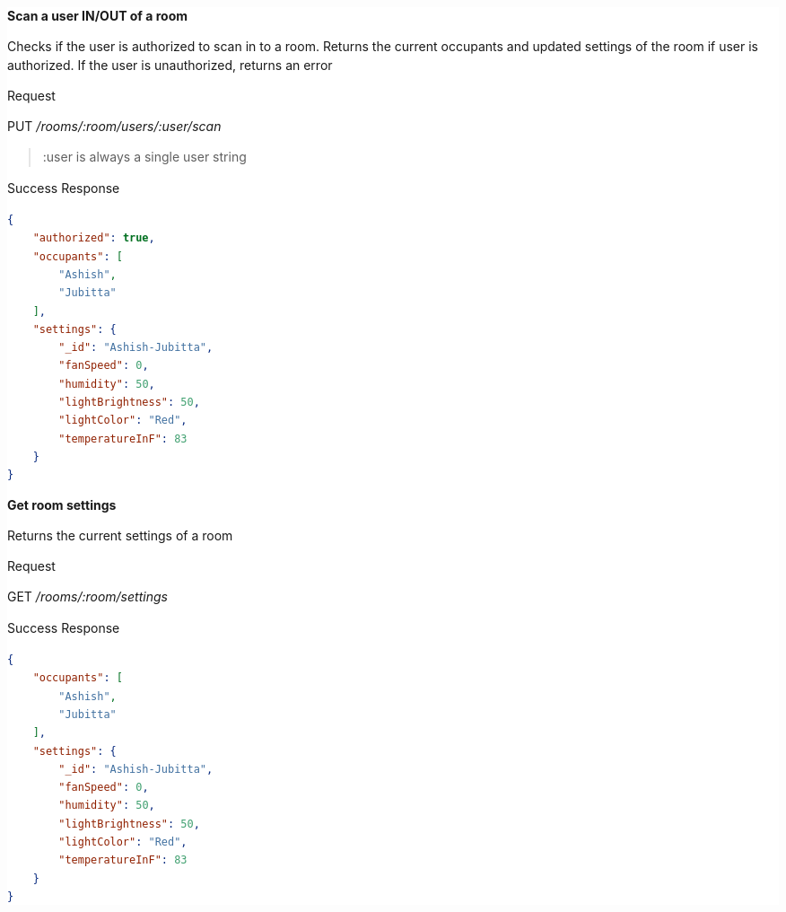 **Scan a user IN/OUT of a room**

Checks if the user is authorized to scan in to a room. Returns the current occupants and updated settings of the room if user is authorized. If the user is unauthorized, returns an error

Request

PUT */rooms/:room/users/:user/scan*

> :user is always a single user string


Success Response
```json
{
    "authorized": true,
    "occupants": [
        "Ashish",
        "Jubitta"
    ],
    "settings": {
        "_id": "Ashish-Jubitta",
        "fanSpeed": 0,
        "humidity": 50,
        "lightBrightness": 50,
        "lightColor": "Red",
        "temperatureInF": 83
    }
}
```

**Get room settings**

Returns the current settings of a room

Request

GET */rooms/:room/settings*

Success Response
```json
{
    "occupants": [
        "Ashish",
        "Jubitta"
    ],
    "settings": {
        "_id": "Ashish-Jubitta",
        "fanSpeed": 0,
        "humidity": 50,
        "lightBrightness": 50,
        "lightColor": "Red",
        "temperatureInF": 83
    }
}
```

